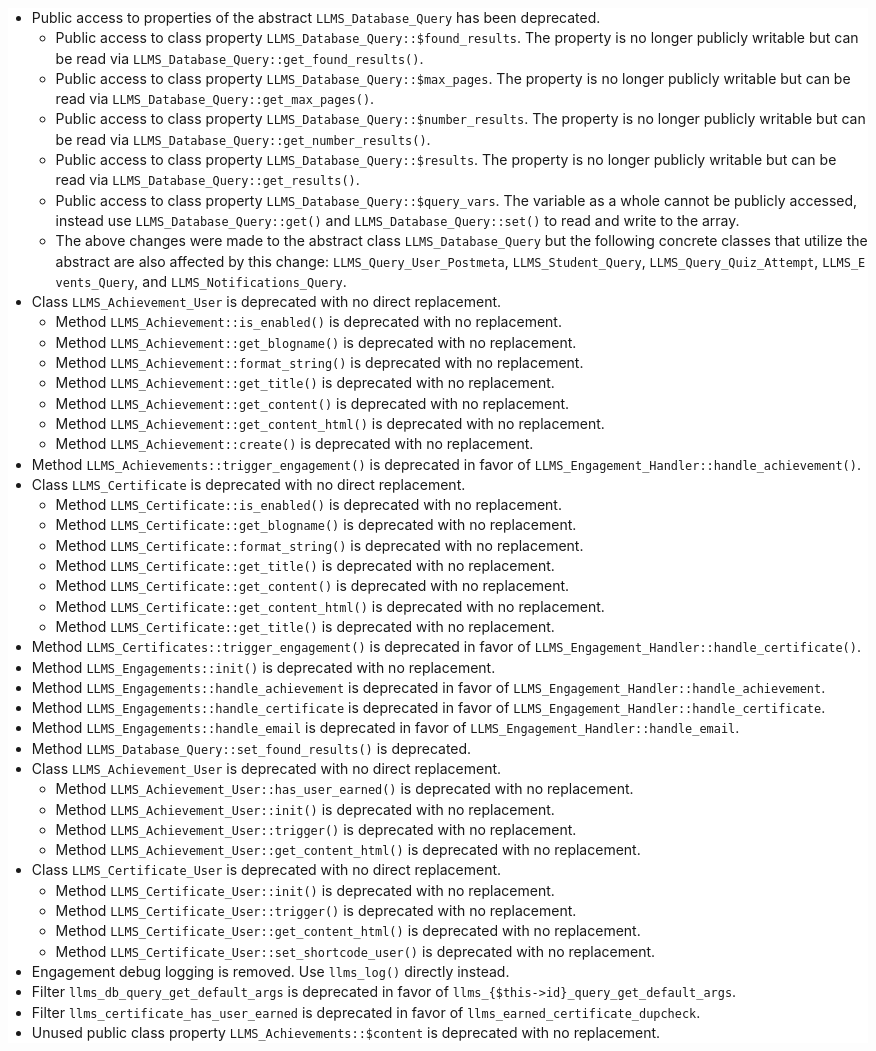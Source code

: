 + Public access to properties of the abstract `LLMS_Database_Query` has been deprecated.
  + Public access to class property `LLMS_Database_Query::$found_results`. The property is no longer publicly writable but can be read via `LLMS_Database_Query::get_found_results()`.
  + Public access to class property `LLMS_Database_Query::$max_pages`. The property is no longer publicly writable but can be read via `LLMS_Database_Query::get_max_pages()`.
  + Public access to class property `LLMS_Database_Query::$number_results`. The property is no longer publicly writable but can be read via `LLMS_Database_Query::get_number_results()`.
  + Public access to class property `LLMS_Database_Query::$results`. The property is no longer publicly writable but can be read via `LLMS_Database_Query::get_results()`.
  + Public access to class property `LLMS_Database_Query::$query_vars`. The variable as a whole cannot be publicly accessed, instead use `LLMS_Database_Query::get()` and `LLMS_Database_Query::set()` to read and write to the array.
  + The above changes were made to the abstract class `LLMS_Database_Query` but the following concrete classes that utilize the abstract are also affected by this change: `LLMS_Query_User_Postmeta`, `LLMS_Student_Query`, `LLMS_Query_Quiz_Attempt`, `LLMS_Events_Query`, and `LLMS_Notifications_Query`.
+ Class `LLMS_Achievement_User` is deprecated with no direct replacement.
  + Method `LLMS_Achievement::is_enabled()` is deprecated with no replacement.
  + Method `LLMS_Achievement::get_blogname()` is deprecated with no replacement.
  + Method `LLMS_Achievement::format_string()` is deprecated with no replacement.
  + Method `LLMS_Achievement::get_title()` is deprecated with no replacement.
  + Method `LLMS_Achievement::get_content()` is deprecated with no replacement.
  + Method `LLMS_Achievement::get_content_html()` is deprecated with no replacement.
  + Method `LLMS_Achievement::create()` is deprecated with no replacement.
+ Method `LLMS_Achievements::trigger_engagement()` is deprecated in favor of `LLMS_Engagement_Handler::handle_achievement()`.
+ Class `LLMS_Certificate` is deprecated with no direct replacement.
  + Method `LLMS_Certificate::is_enabled()` is deprecated with no replacement.
  + Method `LLMS_Certificate::get_blogname()` is deprecated with no replacement.
  + Method `LLMS_Certificate::format_string()` is deprecated with no replacement.
  + Method `LLMS_Certificate::get_title()` is deprecated with no replacement.
  + Method `LLMS_Certificate::get_content()` is deprecated with no replacement.
  + Method `LLMS_Certificate::get_content_html()` is deprecated with no replacement.
  + Method `LLMS_Certificate::get_title()` is deprecated with no replacement.
+ Method `LLMS_Certificates::trigger_engagement()` is deprecated in favor of `LLMS_Engagement_Handler::handle_certificate()`.
+ Method `LLMS_Engagements::init()` is deprecated with no replacement.
+ Method `LLMS_Engagements::handle_achievement` is deprecated in favor of `LLMS_Engagement_Handler::handle_achievement`.
+ Method `LLMS_Engagements::handle_certificate` is deprecated in favor of `LLMS_Engagement_Handler::handle_certificate`.
+ Method `LLMS_Engagements::handle_email` is deprecated in favor of `LLMS_Engagement_Handler::handle_email`.
+ Method `LLMS_Database_Query::set_found_results()` is deprecated.
+ Class `LLMS_Achievement_User` is deprecated with no direct replacement.
  + Method `LLMS_Achievement_User::has_user_earned()` is deprecated with no replacement.
  + Method `LLMS_Achievement_User::init()` is deprecated with no replacement.
  + Method `LLMS_Achievement_User::trigger()` is deprecated with no replacement.
  + Method `LLMS_Achievement_User::get_content_html()` is deprecated with no replacement.
+ Class `LLMS_Certificate_User` is deprecated with no direct replacement.
  + Method `LLMS_Certificate_User::init()` is deprecated with no replacement.
  + Method `LLMS_Certificate_User::trigger()` is deprecated with no replacement.
  + Method `LLMS_Certificate_User::get_content_html()` is deprecated with no replacement.
  + Method `LLMS_Certificate_User::set_shortcode_user()` is deprecated with no replacement.
+ Engagement debug logging is removed. Use `llms_log()` directly instead.
+ Filter `llms_db_query_get_default_args` is deprecated in favor of `llms_{$this->id}_query_get_default_args`.
+ Filter `llms_certificate_has_user_earned` is deprecated in favor of `llms_earned_certificate_dupcheck`.
+ Unused public class property `LLMS_Achievements::$content` is deprecated with no replacement.
